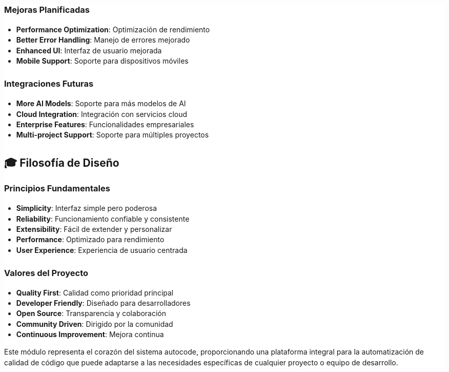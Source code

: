 ### Mejoras Planificadas
- **Performance Optimization**: Optimización de rendimiento
- **Better Error Handling**: Manejo de errores mejorado
- **Enhanced UI**: Interfaz de usuario mejorada
- **Mobile Support**: Soporte para dispositivos móviles

### Integraciones Futuras
- **More AI Models**: Soporte para más modelos de AI
- **Cloud Integration**: Integración con servicios cloud
- **Enterprise Features**: Funcionalidades empresariales
- **Multi-project Support**: Soporte para múltiples proyectos

## 🎓 Filosofía de Diseño

### Principios Fundamentales
- **Simplicity**: Interfaz simple pero poderosa
- **Reliability**: Funcionamiento confiable y consistente
- **Extensibility**: Fácil de extender y personalizar
- **Performance**: Optimizado para rendimiento
- **User Experience**: Experiencia de usuario centrada

### Valores del Proyecto
- **Quality First**: Calidad como prioridad principal
- **Developer Friendly**: Diseñado para desarrolladores
- **Open Source**: Transparencia y colaboración
- **Community Driven**: Dirigido por la comunidad
- **Continuous Improvement**: Mejora continua

Este módulo representa el corazón del sistema autocode, proporcionando una plataforma integral para la automatización de calidad de código que puede adaptarse a las necesidades específicas de cualquier proyecto o equipo de desarrollo.
